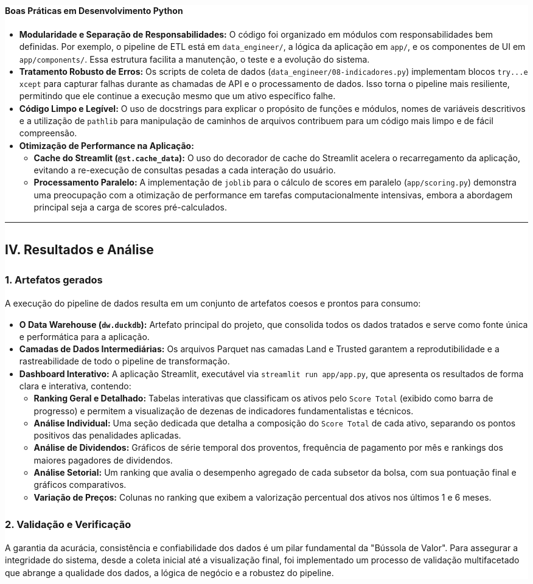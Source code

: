 #### Boas Práticas em Desenvolvimento Python

*   **Modularidade e Separação de Responsabilidades:** O código foi organizado em módulos com responsabilidades bem definidas. Por exemplo, o pipeline de ETL está em `data_engineer/`, a lógica da aplicação em `app/`, e os componentes de UI em `app/components/`. Essa estrutura facilita a manutenção, o teste e a evolução do sistema.
*   **Tratamento Robusto de Erros:** Os scripts de coleta de dados (`data_engineer/08-indicadores.py`) implementam blocos `try...except` para capturar falhas durante as chamadas de API e o processamento de dados. Isso torna o pipeline mais resiliente, permitindo que ele continue a execução mesmo que um ativo específico falhe.
*   **Código Limpo e Legível:** O uso de docstrings para explicar o propósito de funções e módulos, nomes de variáveis descritivos e a utilização de `pathlib` para manipulação de caminhos de arquivos contribuem para um código mais limpo e de fácil compreensão.
*   **Otimização de Performance na Aplicação:**
    *   **Cache do Streamlit (`@st.cache_data`):** O uso do decorador de cache do Streamlit acelera o recarregamento da aplicação, evitando a re-execução de consultas pesadas a cada interação do usuário.
    *   **Processamento Paralelo:** A implementação de `joblib` para o cálculo de scores em paralelo (`app/scoring.py`) demonstra uma preocupação com a otimização de performance em tarefas computacionalmente intensivas, embora a abordagem principal seja a carga de scores pré-calculados.

---

## IV. Resultados e Análise

### 1. Artefatos gerados

A execução do pipeline de dados resulta em um conjunto de artefatos coesos e prontos para consumo:

- **O Data Warehouse (`dw.duckdb`):** Artefato principal do projeto, que consolida todos os dados tratados e serve como fonte única e performática para a aplicação.
- **Camadas de Dados Intermediárias:** Os arquivos Parquet nas camadas Land e Trusted garantem a reprodutibilidade e a rastreabilidade de todo o pipeline de transformação.
- **Dashboard Interativo:** A aplicação Streamlit, executável via `streamlit run app/app.py`, que apresenta os resultados de forma clara e interativa, contendo:
	- **Ranking Geral e Detalhado:** Tabelas interativas que classificam os ativos pelo `Score Total` (exibido como barra de progresso) e permitem a visualização de dezenas de indicadores fundamentalistas e técnicos.
	- **Análise Individual:** Uma seção dedicada que detalha a composição do `Score Total` de cada ativo, separando os pontos positivos das penalidades aplicadas.
	- **Análise de Dividendos:** Gráficos de série temporal dos proventos, frequência de pagamento por mês e rankings dos maiores pagadores de dividendos.
	- **Análise Setorial:** Um ranking que avalia o desempenho agregado de cada subsetor da bolsa, com sua pontuação final e gráficos comparativos.
	- **Variação de Preços:** Colunas no ranking que exibem a valorização percentual dos ativos nos últimos 1 e 6 meses.

### 2. Validação e Verificação

A garantia da acurácia, consistência e confiabilidade dos dados é um pilar fundamental da "Bússola de Valor". Para assegurar a integridade do sistema, desde a coleta inicial até a visualização final, foi implementado um processo de validação multifacetado que abrange a qualidade dos dados, a lógica de negócio e a robustez do pipeline.
